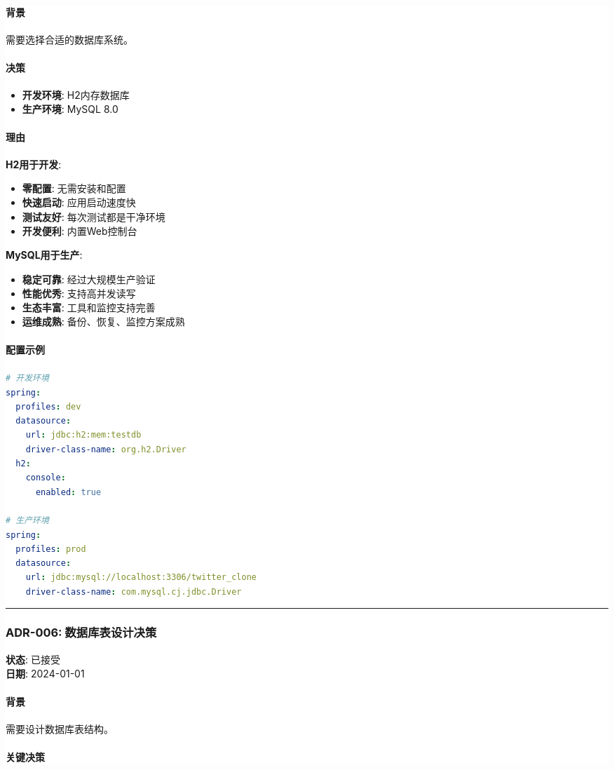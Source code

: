 #### 背景
需要选择合适的数据库系统。

#### 决策
- **开发环境**: H2内存数据库
- **生产环境**: MySQL 8.0

#### 理由

**H2用于开发**:
- **零配置**: 无需安装和配置
- **快速启动**: 应用启动速度快
- **测试友好**: 每次测试都是干净环境
- **开发便利**: 内置Web控制台

**MySQL用于生产**:
- **稳定可靠**: 经过大规模生产验证
- **性能优秀**: 支持高并发读写
- **生态丰富**: 工具和监控支持完善
- **运维成熟**: 备份、恢复、监控方案成熟

#### 配置示例
```yaml
# 开发环境
spring:
  profiles: dev
  datasource:
    url: jdbc:h2:mem:testdb
    driver-class-name: org.h2.Driver
  h2:
    console:
      enabled: true

# 生产环境  
spring:
  profiles: prod
  datasource:
    url: jdbc:mysql://localhost:3306/twitter_clone
    driver-class-name: com.mysql.cj.jdbc.Driver
```

---

### ADR-006: 数据库表设计决策

**状态**: 已接受  
**日期**: 2024-01-01

#### 背景
需要设计数据库表结构。

#### 关键决策
